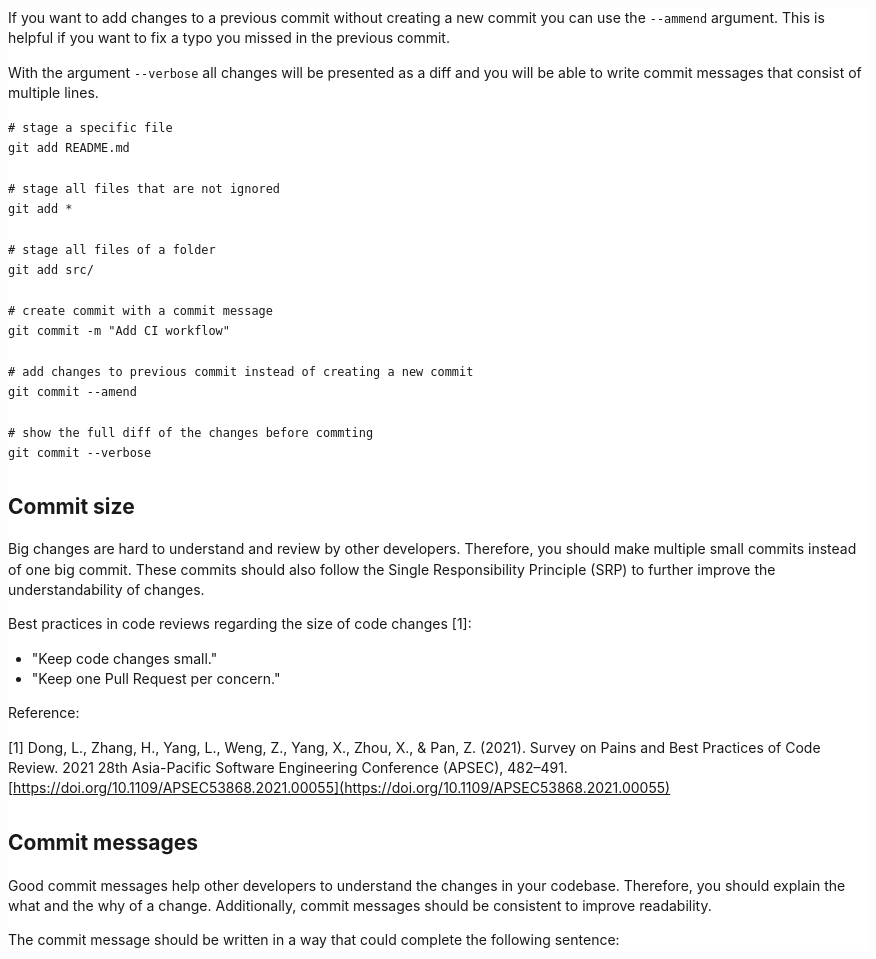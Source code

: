 If you want to add changes to a previous commit without creating a new commit
you can use the `--ammend` argument.
This is helpful if you want to fix a typo you missed in the previous commit.

With the argument `--verbose` all changes will be presented as a diff and
you will be able to write commit messages that consist of multiple lines.

```shell
# stage a specific file
git add README.md

# stage all files that are not ignored
git add *

# stage all files of a folder
git add src/

# create commit with a commit message
git commit -m "Add CI workflow"

# add changes to previous commit instead of creating a new commit
git commit --amend

# show the full diff of the changes before commting
git commit --verbose

```

## Commit size

Big changes are hard to understand and review by other developers.
Therefore, you should make multiple small commits instead of one big commit.
These commits should also follow the Single Responsibility Principle (SRP)
to further improve the understandability of changes.

Best practices in code reviews regarding the size of code changes [1]:

- "Keep code changes small."
- "Keep one Pull Request per concern."

Reference:

[1] Dong, L., Zhang, H., Yang, L., Weng, Z., Yang, X., Zhou, X., & Pan, Z. (2021).
Survey on Pains and Best Practices of Code Review.
2021 28th Asia-Pacific Software Engineering Conference (APSEC), 482–491. [https://doi.org/10.1109/APSEC53868.2021.00055](https://doi.org/10.1109/APSEC53868.2021.00055)

## Commit messages

Good commit messages help other developers to understand the changes in your codebase.
Therefore, you should explain the what and the why of a change.
Additionally, commit messages should be consistent to improve readability.

The commit message should be written in a way that could
complete the following sentence:
